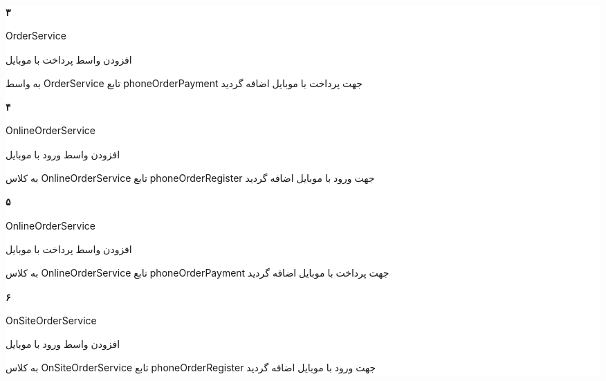 <tr>
<td width="64">
<p><strong>۳</strong></p>
</td>
<td width="198">
<p>OrderService</p>
</td>
<td width="141">
<p>افزودن واسط پرداخت با موبایل</p>
</td>
<td width="292">
<p>به واسط OrderService تابع phoneOrderPayment جهت پرداخت با موبایل اضافه گردید</p>
</td>
</tr>

<tr>
<td width="64">
<p><strong>۴</strong></p>
</td>
<td width="198">
<p>OnlineOrderService</p>
</td>
<td width="141">
<p>افزودن واسط ورود با موبایل</p>
</td>
<td width="292">
<p>به کلاس OnlineOrderService تابع phoneOrderRegister جهت ورود با موبایل اضافه گردید</p>
</td>
</tr>

<tr>
<td width="64">
<p><strong>۵</strong></p>
</td>
<td width="198">
<p>OnlineOrderService</p>
</td>
<td width="141">
<p>افزودن واسط پرداخت با موبایل</p>
</td>
<td width="292">
<p>به کلاس OnlineOrderService تابع phoneOrderPayment جهت پرداخت با موبایل اضافه گردید</p>
</td>
</tr>

<tr>
<td width="64">
<p><strong>۶</strong></p>
</td>
<td width="198">
<p>OnSiteOrderService</p>
</td>
<td width="141">
<p>افزودن واسط ورود با موبایل</p>
</td>
<td width="292">
<p>به کلاس OnSiteOrderService تابع phoneOrderRegister جهت ورود با موبایل اضافه گردید</p>
</td>
</tr>
